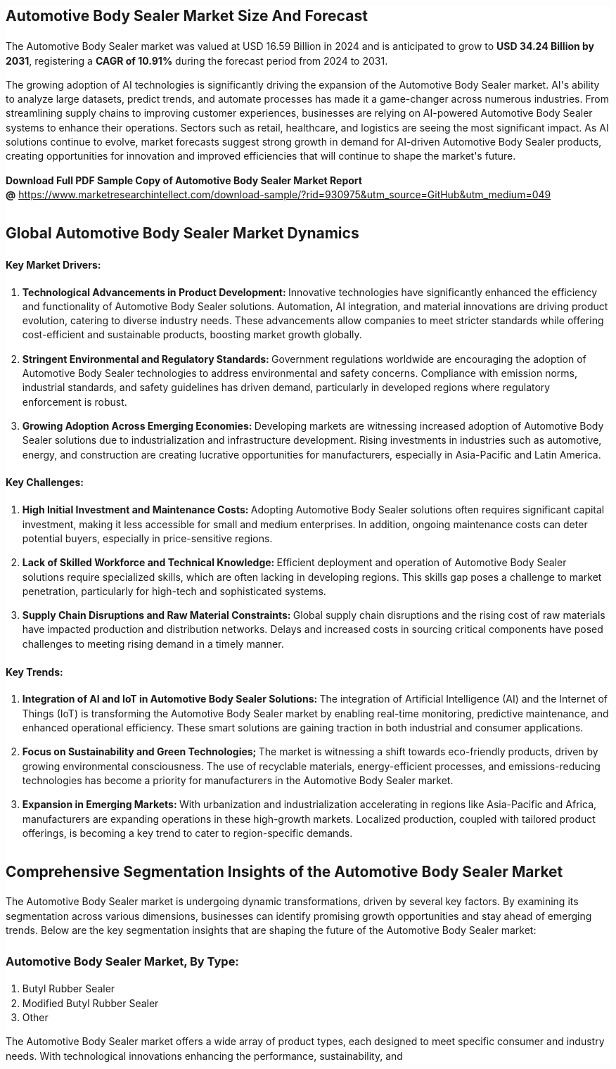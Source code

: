 <h2>Automotive Body Sealer Market Size And Forecast</h2><p>The Automotive Body Sealer market was valued at USD 16.59 Billion in 2024 and is anticipated to grow to <strong>USD 34.24 Billion by 2031</strong>, registering a <strong>CAGR of 10.91%</strong> during the forecast period from 2024 to 2031.</p><p>The growing adoption of AI technologies is significantly driving the expansion of the Automotive Body Sealer market. AI's ability to analyze large datasets, predict trends, and automate processes has made it a game-changer across numerous industries. From streamlining supply chains to improving customer experiences, businesses are relying on AI-powered Automotive Body Sealer systems to enhance their operations. Sectors such as retail, healthcare, and logistics are seeing the most significant impact. As AI solutions continue to evolve, market forecasts suggest strong growth in demand for AI-driven Automotive Body Sealer products, creating opportunities for innovation and improved efficiencies that will continue to shape the market's future.</p><p><strong>Download Full PDF Sample Copy of Automotive Body Sealer Market Report @</strong>&nbsp;<a href="https://www.marketresearchintellect.com/download-sample/?rid=930975&amp;utm_source=GitHub&amp;utm_medium=049">https://www.marketresearchintellect.com/download-sample/?rid=930975&amp;utm_source=GitHub&amp;utm_medium=049</a></p><h2>Global Automotive Body Sealer Market Dynamics</h2><h4><strong>Key Market Drivers:</strong></h4><ol><li><p><strong>Technological Advancements in Product Development:&nbsp;</strong>Innovative technologies have significantly enhanced the efficiency and functionality of Automotive Body Sealer solutions. Automation, AI integration, and material innovations are driving product evolution, catering to diverse industry needs. These advancements allow companies to meet stricter standards while offering cost-efficient and sustainable products, boosting market growth globally.</p></li><li><p><strong>Stringent Environmental and Regulatory Standards:&nbsp;</strong>Government regulations worldwide are encouraging the adoption of Automotive Body Sealer technologies to address environmental and safety concerns. Compliance with emission norms, industrial standards, and safety guidelines has driven demand, particularly in developed regions where regulatory enforcement is robust.</p></li><li><p><strong>Growing Adoption Across Emerging Economies:&nbsp;</strong>Developing markets are witnessing increased adoption of Automotive Body Sealer solutions due to industrialization and infrastructure development. Rising investments in industries such as automotive, energy, and construction are creating lucrative opportunities for manufacturers, especially in Asia-Pacific and Latin America.</p></li></ol><h4><strong>Key Challenges:</strong></h4><ol><li><p><strong>High Initial Investment and Maintenance Costs:&nbsp;</strong>Adopting Automotive Body Sealer solutions often requires significant capital investment, making it less accessible for small and medium enterprises. In addition, ongoing maintenance costs can deter potential buyers, especially in price-sensitive regions.</p></li><li><p><strong>Lack of Skilled Workforce and Technical Knowledge:&nbsp;</strong>Efficient deployment and operation of Automotive Body Sealer solutions require specialized skills, which are often lacking in developing regions. This skills gap poses a challenge to market penetration, particularly for high-tech and sophisticated systems.</p></li><li><p><strong>Supply Chain Disruptions and Raw Material Constraints:&nbsp;</strong>Global supply chain disruptions and the rising cost of raw materials have impacted production and distribution networks. Delays and increased costs in sourcing critical components have posed challenges to meeting rising demand in a timely manner.</p></li></ol><h4><strong>Key Trends:</strong></h4><ol><li><p><strong>Integration of AI and IoT in Automotive Body Sealer Solutions:&nbsp;</strong>The integration of Artificial Intelligence (AI) and the Internet of Things (IoT) is transforming the Automotive Body Sealer market by enabling real-time monitoring, predictive maintenance, and enhanced operational efficiency. These smart solutions are gaining traction in both industrial and consumer applications.</p></li><li><p><strong>Focus on Sustainability and Green Technologies;&nbsp;</strong>The market is witnessing a shift towards eco-friendly products, driven by growing environmental consciousness. The use of recyclable materials, energy-efficient processes, and emissions-reducing technologies has become a priority for manufacturers in the Automotive Body Sealer market.</p></li><li><p><strong>Expansion in Emerging Markets:&nbsp;</strong>With urbanization and industrialization accelerating in regions like Asia-Pacific and Africa, manufacturers are expanding operations in these high-growth markets. Localized production, coupled with tailored product offerings, is becoming a key trend to cater to region-specific demands.</p></li></ol><div class="article-main__content" data-test-id="publishing-text-block"><h2>Comprehensive Segmentation Insights of the Automotive Body Sealer Market</h2><p>The Automotive Body Sealer market is undergoing dynamic transformations, driven by several key factors. By examining its segmentation across various dimensions, businesses can identify promising growth opportunities and stay ahead of emerging trends. Below are the key segmentation insights that are shaping the future of the Automotive Body Sealer market:</p><h3><strong>Automotive Body Sealer Market, By Type:<br /></strong></h3><ol><li>Butyl Rubber Sealer<li> Modified Butyl Rubber Sealer<li> Other</li></ol><p>The Automotive Body Sealer market offers a wide array of product types, each designed to meet specific consumer and industry needs. With technological innovations enhancing the performance, sustainability, and